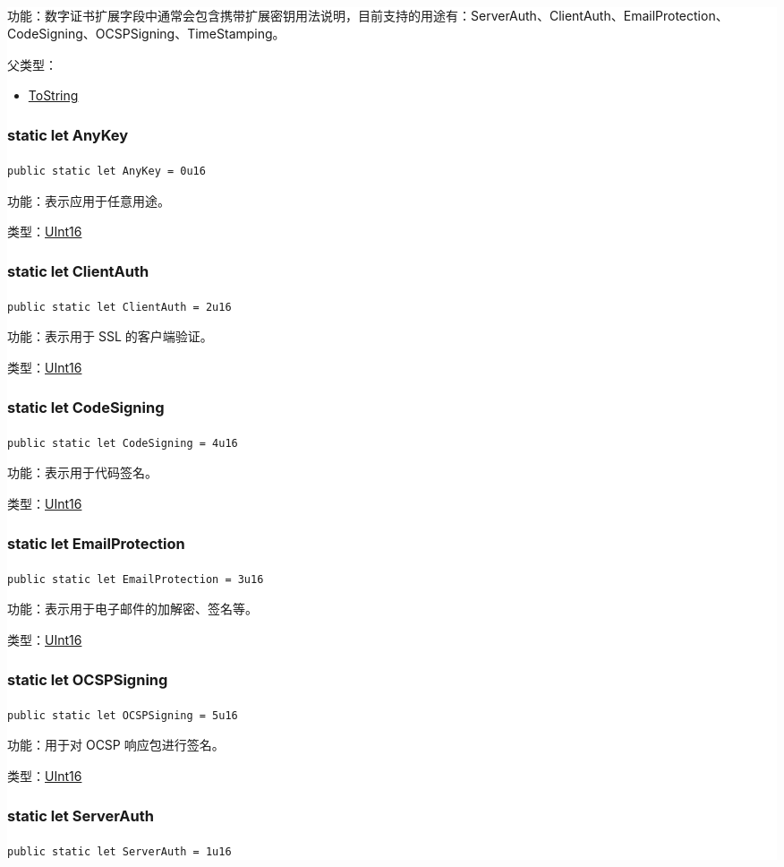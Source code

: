 功能：数字证书扩展字段中通常会包含携带扩展密钥用法说明，目前支持的用途有：ServerAuth、ClientAuth、EmailProtection、CodeSigning、OCSPSigning、TimeStamping。

父类型：

- [ToString](../../../std/core/core_package_api/core_package_interfaces.md#interface-tostring)

### static let AnyKey

```cangjie
public static let AnyKey = 0u16
```

功能：表示应用于任意用途。

类型：[UInt16](../../../std/core/core_package_api/core_package_intrinsics.md#uint16)

### static let ClientAuth

```cangjie
public static let ClientAuth = 2u16
```

功能：表示用于 SSL 的客户端验证。

类型：[UInt16](../../../std/core/core_package_api/core_package_intrinsics.md#uint16)

### static let CodeSigning

```cangjie
public static let CodeSigning = 4u16
```

功能：表示用于代码签名。

类型：[UInt16](../../../std/core/core_package_api/core_package_intrinsics.md#uint16)

### static let EmailProtection

```cangjie
public static let EmailProtection = 3u16
```

功能：表示用于电子邮件的加解密、签名等。

类型：[UInt16](../../../std/core/core_package_api/core_package_intrinsics.md#uint16)

### static let OCSPSigning

```cangjie
public static let OCSPSigning = 5u16
```

功能：用于对 OCSP 响应包进行签名。

类型：[UInt16](../../../std/core/core_package_api/core_package_intrinsics.md#uint16)

### static let ServerAuth

```cangjie
public static let ServerAuth = 1u16
```
